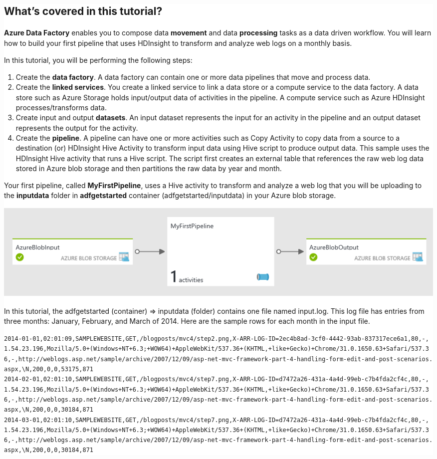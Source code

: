 
## What’s covered in this tutorial?
**Azure Data Factory** enables you to compose data **movement** and data **processing** tasks as a data driven workflow. You will learn how to build your first pipeline that uses HDInsight to transform and analyze web logs on a monthly basis.  

In this tutorial, you will be performing the following steps:

1. Create the **data factory**. A data factory can contain one or more data pipelines that move and process data. 
2. Create the **linked services**. You create a linked service to link a data store or a compute service to the data factory. A data store such as Azure Storage holds input/output data of activities in the pipeline. A compute service such as Azure HDInsight processes/transforms data.    
3. Create input and output **datasets**. An input dataset represents the input for an activity in the pipeline and an output dataset represents the output for the activity.
4. Create the **pipeline**. A pipeline can have one or more activities such as Copy Activity to copy data from a source to a destination (or) HDInsight Hive Activity to transform input data using Hive script to produce output data. This sample uses the HDInsight Hive activity that runs a Hive script. The script first creates an external table that references the raw web log data stored in Azure blob storage and then partitions the raw data by year and month.

Your first pipeline, called **MyFirstPipeline**, uses a Hive activity to transform and analyze a web log that you will be uploading to the **inputdata** folder in **adfgetstarted** container (adfgetstarted/inputdata) in your Azure blob storage. 

![Diagram View](./media/data-factory-build-your-first-pipeline/diagram-view.png)

In this tutorial, the adfgetstarted (container) => inputdata (folder) contains one file named input.log. This log file has entries from three months: January, February, and March of 2014. Here are the sample rows for each month in the input file. 

    2014-01-01,02:01:09,SAMPLEWEBSITE,GET,/blogposts/mvc4/step2.png,X-ARR-LOG-ID=2ec4b8ad-3cf0-4442-93ab-837317ece6a1,80,-,1.54.23.196,Mozilla/5.0+(Windows+NT+6.3;+WOW64)+AppleWebKit/537.36+(KHTML,+like+Gecko)+Chrome/31.0.1650.63+Safari/537.36,-,http://weblogs.asp.net/sample/archive/2007/12/09/asp-net-mvc-framework-part-4-handling-form-edit-and-post-scenarios.aspx,\N,200,0,0,53175,871 
    2014-02-01,02:01:10,SAMPLEWEBSITE,GET,/blogposts/mvc4/step7.png,X-ARR-LOG-ID=d7472a26-431a-4a4d-99eb-c7b4fda2cf4c,80,-,1.54.23.196,Mozilla/5.0+(Windows+NT+6.3;+WOW64)+AppleWebKit/537.36+(KHTML,+like+Gecko)+Chrome/31.0.1650.63+Safari/537.36,-,http://weblogs.asp.net/sample/archive/2007/12/09/asp-net-mvc-framework-part-4-handling-form-edit-and-post-scenarios.aspx,\N,200,0,0,30184,871
    2014-03-01,02:01:10,SAMPLEWEBSITE,GET,/blogposts/mvc4/step7.png,X-ARR-LOG-ID=d7472a26-431a-4a4d-99eb-c7b4fda2cf4c,80,-,1.54.23.196,Mozilla/5.0+(Windows+NT+6.3;+WOW64)+AppleWebKit/537.36+(KHTML,+like+Gecko)+Chrome/31.0.1650.63+Safari/537.36,-,http://weblogs.asp.net/sample/archive/2007/12/09/asp-net-mvc-framework-part-4-handling-form-edit-and-post-scenarios.aspx,\N,200,0,0,30184,871
